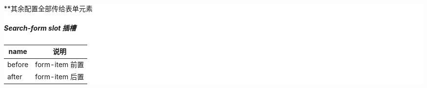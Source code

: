 **其余配置全部传给表单元素



##### Search-form slot 插槽

| name   | 说明                                                                                                            |
| ------ | ----------------------------------------------------------------------------------------------------------------|
| before | form-item 前置                                                                                                  |
| after  | form-item 后置                                                                                                  |

